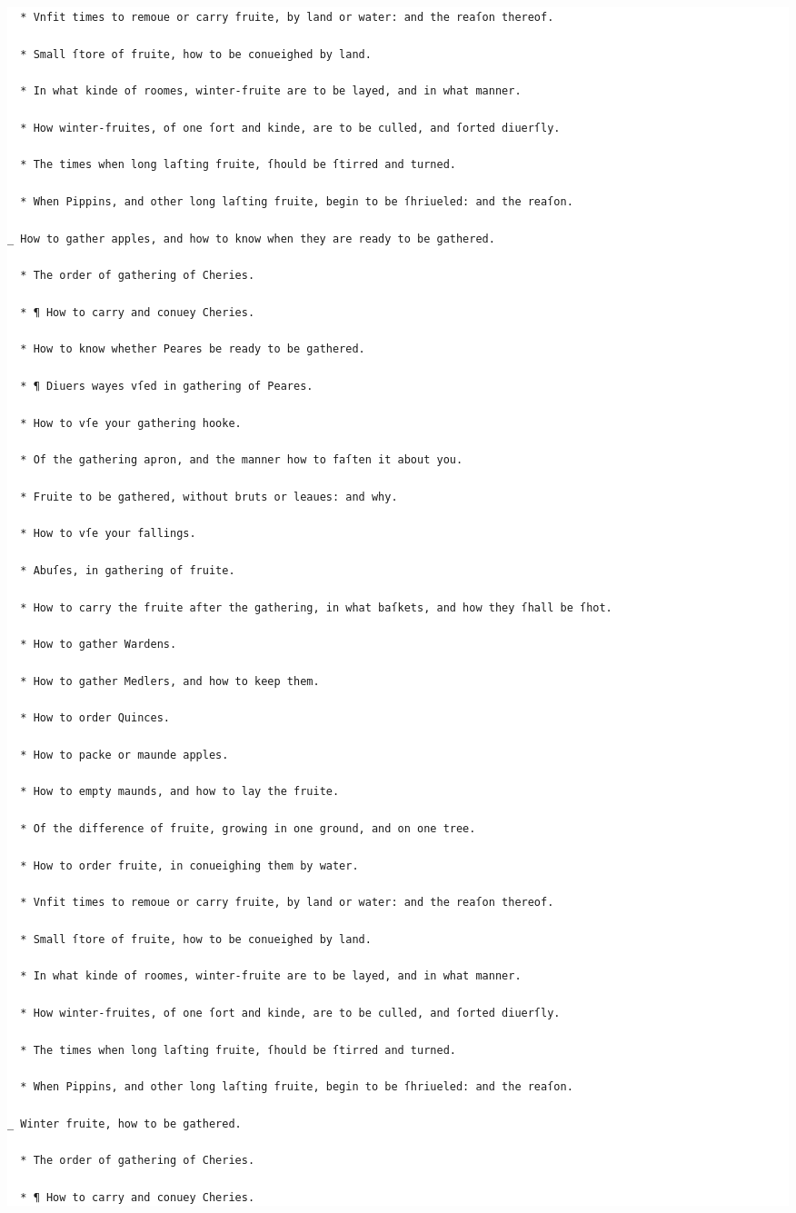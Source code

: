       * Vnfit times to remoue or carry fruite, by land or water: and the reaſon thereof.

      * Small ſtore of fruite, how to be conueighed by land.

      * In what kinde of roomes, winter-fruite are to be layed, and in what manner.

      * How winter-fruites, of one ſort and kinde, are to be culled, and ſorted diuerſly.

      * The times when long laſting fruite, ſhould be ſtirred and turned.

      * When Pippins, and other long laſting fruite, begin to be ſhriueled: and the reaſon.

    _ How to gather apples, and how to know when they are ready to be gathered.

      * The order of gathering of Cheries.

      * ¶ How to carry and conuey Cheries.

      * How to know whether Peares be ready to be gathered.

      * ¶ Diuers wayes vſed in gathering of Peares.

      * How to vſe your gathering hooke.

      * Of the gathering apron, and the manner how to faſten it about you.

      * Fruite to be gathered, without bruts or leaues: and why.

      * How to vſe your fallings.

      * Abuſes, in gathering of fruite.

      * How to carry the fruite after the gathering, in what baſkets, and how they ſhall be ſhot.

      * How to gather Wardens.

      * How to gather Medlers, and how to keep them.

      * How to order Quinces.

      * How to packe or maunde apples.

      * How to empty maunds, and how to lay the fruite.

      * Of the difference of fruite, growing in one ground, and on one tree.

      * How to order fruite, in conueighing them by water.

      * Vnfit times to remoue or carry fruite, by land or water: and the reaſon thereof.

      * Small ſtore of fruite, how to be conueighed by land.

      * In what kinde of roomes, winter-fruite are to be layed, and in what manner.

      * How winter-fruites, of one ſort and kinde, are to be culled, and ſorted diuerſly.

      * The times when long laſting fruite, ſhould be ſtirred and turned.

      * When Pippins, and other long laſting fruite, begin to be ſhriueled: and the reaſon.

    _ Winter fruite, how to be gathered.

      * The order of gathering of Cheries.

      * ¶ How to carry and conuey Cheries.

